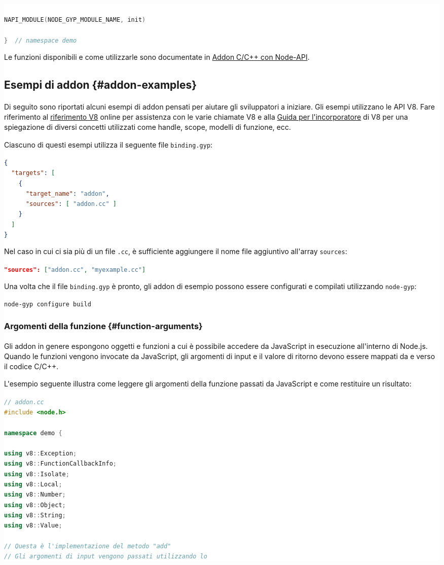 ```C++ [C++]

NAPI_MODULE(NODE_GYP_MODULE_NAME, init)

}  // namespace demo
```
Le funzioni disponibili e come utilizzarle sono documentate in [Addon C/C++ con Node-API](/it/nodejs/api/n-api).


## Esempi di addon {#addon-examples}

Di seguito sono riportati alcuni esempi di addon pensati per aiutare gli sviluppatori a iniziare. Gli esempi utilizzano le API V8. Fare riferimento al [riferimento V8](https://v8docs.nodesource.com/) online per assistenza con le varie chiamate V8 e alla [Guida per l'incorporatore](https://v8.dev/docs/embed) di V8 per una spiegazione di diversi concetti utilizzati come handle, scope, modelli di funzione, ecc.

Ciascuno di questi esempi utilizza il seguente file `binding.gyp`:

```json [JSON]
{
  "targets": [
    {
      "target_name": "addon",
      "sources": [ "addon.cc" ]
    }
  ]
}
```
Nel caso in cui ci sia più di un file `.cc`, è sufficiente aggiungere il nome file aggiuntivo all'array `sources`:

```json [JSON]
"sources": ["addon.cc", "myexample.cc"]
```
Una volta che il file `binding.gyp` è pronto, gli addon di esempio possono essere configurati e compilati utilizzando `node-gyp`:

```bash [BASH]
node-gyp configure build
```
### Argomenti della funzione {#function-arguments}

Gli addon in genere espongono oggetti e funzioni a cui è possibile accedere da JavaScript in esecuzione all'interno di Node.js. Quando le funzioni vengono invocate da JavaScript, gli argomenti di input e il valore di ritorno devono essere mappati da e verso il codice C/C++.

L'esempio seguente illustra come leggere gli argomenti della funzione passati da JavaScript e come restituire un risultato:

```C++ [C++]
// addon.cc
#include <node.h>

namespace demo {

using v8::Exception;
using v8::FunctionCallbackInfo;
using v8::Isolate;
using v8::Local;
using v8::Number;
using v8::Object;
using v8::String;
using v8::Value;

// Questa è l'implementazione del metodo "add"
// Gli argomenti di input vengono passati utilizzando lo
```